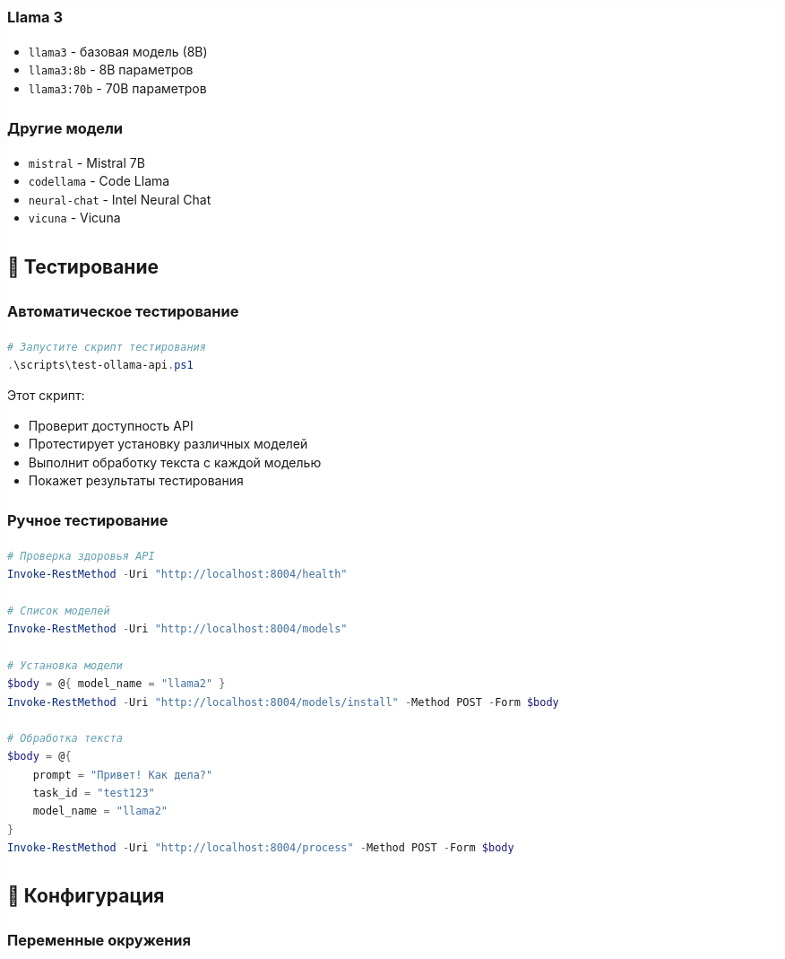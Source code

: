 ### Llama 3
- `llama3` - базовая модель (8B)
- `llama3:8b` - 8B параметров
- `llama3:70b` - 70B параметров

### Другие модели
- `mistral` - Mistral 7B
- `codellama` - Code Llama
- `neural-chat` - Intel Neural Chat
- `vicuna` - Vicuna

## 🧪 Тестирование

### Автоматическое тестирование

```powershell
# Запустите скрипт тестирования
.\scripts\test-ollama-api.ps1
```

Этот скрипт:
- Проверит доступность API
- Протестирует установку различных моделей
- Выполнит обработку текста с каждой моделью
- Покажет результаты тестирования

### Ручное тестирование

```powershell
# Проверка здоровья API
Invoke-RestMethod -Uri "http://localhost:8004/health"

# Список моделей
Invoke-RestMethod -Uri "http://localhost:8004/models"

# Установка модели
$body = @{ model_name = "llama2" }
Invoke-RestMethod -Uri "http://localhost:8004/models/install" -Method POST -Form $body

# Обработка текста
$body = @{
    prompt = "Привет! Как дела?"
    task_id = "test123"
    model_name = "llama2"
}
Invoke-RestMethod -Uri "http://localhost:8004/process" -Method POST -Form $body
```

## 🔧 Конфигурация

### Переменные окружения
